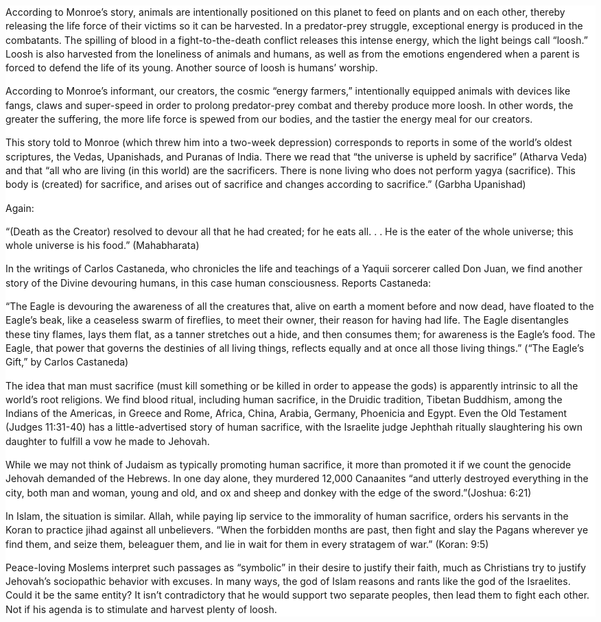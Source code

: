 According to Monroe’s story, animals are intentionally positioned on this planet to feed on plants and on each other, thereby releasing the life force of their victims so it can be harvested. In a predator-prey struggle, exceptional energy is produced in the combatants. The spilling of blood in a fight-to-the-death conflict releases this intense energy, which the light beings call “loosh.” Loosh is also harvested from the loneliness of animals and humans, as well as from the emotions engendered when a parent is forced to defend the life of its young. Another source of loosh is humans’ worship.

According to Monroe’s informant, our creators, the cosmic “energy farmers,” intentionally equipped animals with devices like fangs, claws and super-speed in order to prolong predator-prey combat and thereby produce more loosh. In other words, the greater the suffering, the more life force is spewed from our bodies, and the tastier the energy meal for our creators.

This story told to Monroe (which threw him into a two-week depression) corresponds to reports in some of the world’s oldest scriptures, the Vedas, Upanishads, and Puranas of India. There we read that “the universe is upheld by sacrifice” (Atharva Veda) and that “all who are living (in this world) are the sacrificers. There is none living who does not perform yagya (sacrifice). This body is (created) for sacrifice, and arises out of sacrifice and changes according to sacrifice.” (Garbha Upanishad)

Again:

“(Death as the Creator) resolved to devour all that he had created; for he eats all. . . He is the eater of the whole universe; this whole universe is his food.” (Mahabharata)

In the writings of Carlos Castaneda, who chronicles the life and teachings of a Yaquii sorcerer called Don Juan, we find another story of the Divine devouring humans, in this case human consciousness. Reports Castaneda:

“The Eagle is devouring the awareness of all the creatures that, alive on earth a moment before and now dead, have floated to the Eagle’s beak, like a ceaseless swarm of fireflies, to meet their owner, their reason for having had life. The Eagle disentangles these tiny flames, lays them flat, as a tanner stretches out a hide, and then consumes them; for awareness is the Eagle’s food. The Eagle, that power that governs the destinies of all living things, reflects equally and at once all those living things.” (“The Eagle’s Gift,” by Carlos Castaneda)

The idea that man must sacrifice (must kill something or be killed in order to appease the gods) is apparently intrinsic to all the world’s root religions. We find blood ritual, including human sacrifice, in the Druidic tradition, Tibetan Buddhism, among the Indians of the Americas, in Greece and Rome, Africa, China, Arabia, Germany, Phoenicia and Egypt. Even the Old Testament (Judges 11:31-40) has a little-advertised story of human sacrifice, with the Israelite judge Jephthah ritually slaughtering his own daughter to fulfill a vow he made to Jehovah.

While we may not think of Judaism as typically promoting human sacrifice, it more than promoted it if we count the genocide Jehovah demanded of the Hebrews. In one day alone, they murdered 12,000 Canaanites “and utterly destroyed everything in the city, both man and woman, young and old, and ox and sheep and donkey with the edge of the sword.”(Joshua: 6:21)

In Islam, the situation is similar. Allah, while paying lip service to the immorality of human sacrifice, orders his servants in the Koran to practice jihad against all unbelievers. “When the forbidden months are past, then fight and slay the Pagans wherever ye find them, and seize them, beleaguer them, and lie in wait for them in every stratagem of war.” (Koran: 9:5)

Peace-loving Moslems interpret such passages as “symbolic” in their desire to justify their faith, much as Christians try to justify Jehovah’s sociopathic behavior with excuses. In many ways, the god of Islam reasons and rants like the god of the Israelites. Could it be the same entity? It isn’t contradictory that he would support two separate peoples, then lead them to fight each other. Not if his agenda is to stimulate and harvest plenty of loosh.
